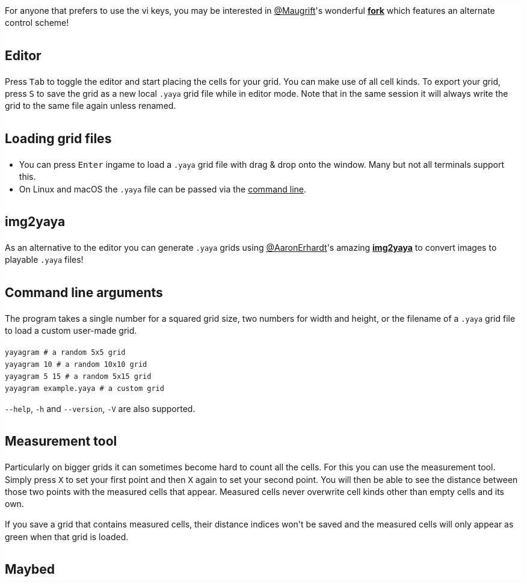 For anyone that prefers to use the vi keys, you may be interested in [@Maugrift](https://github.com/Maugrift)'s wonderful [**fork**](https://github.com/Maugrift/yayagram) which features an alternate control scheme!

## Editor

Press <kbd>Tab</kbd> to toggle the editor and start placing the cells for your grid.
You can make use of all cell kinds.
To export your grid, press <kbd>S</kbd> to save the grid as a new local `.yaya` grid file while in editor mode.
Note that in the same session it will always write the grid to the same file again unless renamed.

## Loading grid files

* You can press <kbd>Enter</kbd> ingame to load a `.yaya` grid file with drag & drop onto the window. Many but not all terminals support this.
* On Linux and macOS the `.yaya` file can be passed via the [command line](#Command-line-arguments).

## img2yaya

As an alternative to the editor you can generate `.yaya` grids using [@AaronErhardt](https://github.com/AaronErhardt)'s amazing [**img2yaya**](https://github.com/AaronErhardt/img2yaya) to convert images to playable `.yaya` files!

## Command line arguments

The program takes a single number for a squared grid size, two numbers for width and height, or the filename of a `.yaya` grid file to load a custom user-made grid.

```shell
yayagram # a random 5x5 grid
yayagram 10 # a random 10x10 grid
yayagram 5 15 # a random 5x15 grid
yayagram example.yaya # a custom grid
```

`--help`, `-h` and `--version`, `-V` are also supported.

## Measurement tool

Particularly on bigger grids it can sometimes become hard to count all the cells.
For this you can use the measurement tool. Simply press <kbd>X</kbd> to set your first point and then <kbd>X</kbd> again to set your second point.
You will then be able to see the distance between those two points with the measured cells that appear.
Measured cells never overwrite cell kinds other than empty cells and its own.

If you save a grid that contains measured cells, their distance indices won't be saved
and the measured cells will only appear as green when that grid is loaded.

## Maybed
